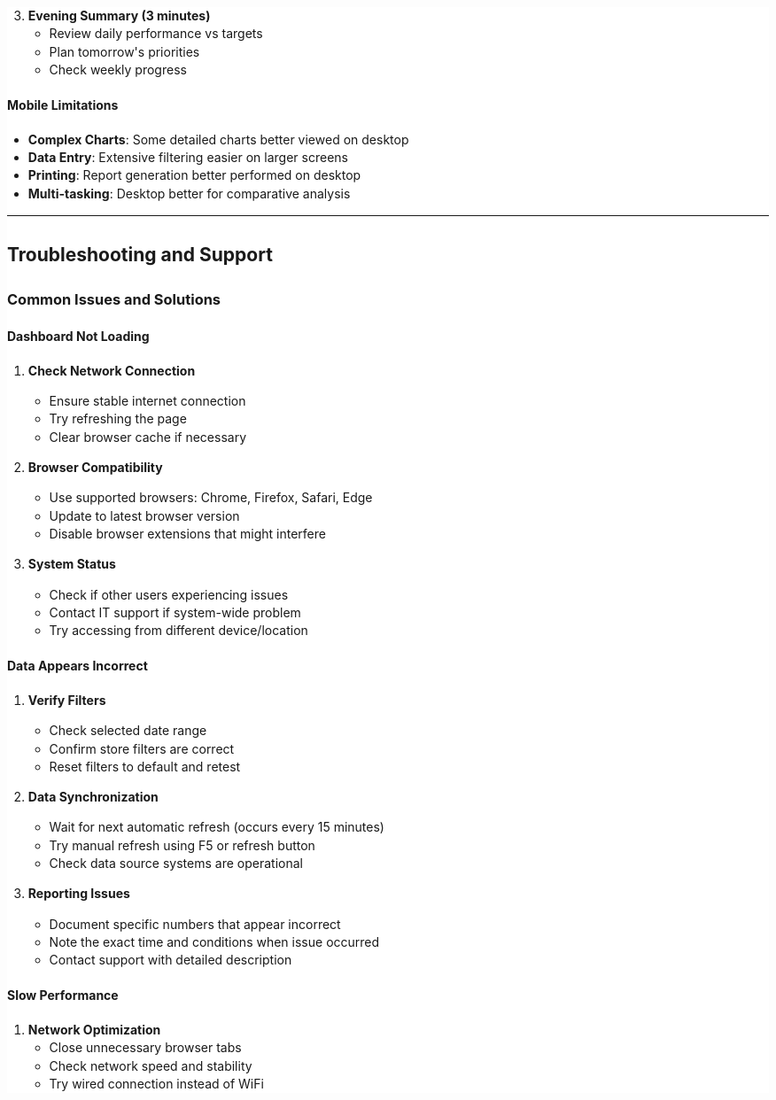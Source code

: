 3. **Evening Summary (3 minutes)**
   - Review daily performance vs targets
   - Plan tomorrow's priorities
   - Check weekly progress

#### Mobile Limitations
- **Complex Charts**: Some detailed charts better viewed on desktop
- **Data Entry**: Extensive filtering easier on larger screens
- **Printing**: Report generation better performed on desktop
- **Multi-tasking**: Desktop better for comparative analysis

---

## Troubleshooting and Support

### Common Issues and Solutions

#### Dashboard Not Loading
1. **Check Network Connection**
   - Ensure stable internet connection
   - Try refreshing the page
   - Clear browser cache if necessary

2. **Browser Compatibility**
   - Use supported browsers: Chrome, Firefox, Safari, Edge
   - Update to latest browser version
   - Disable browser extensions that might interfere

3. **System Status**
   - Check if other users experiencing issues
   - Contact IT support if system-wide problem
   - Try accessing from different device/location

#### Data Appears Incorrect
1. **Verify Filters**
   - Check selected date range
   - Confirm store filters are correct
   - Reset filters to default and retest

2. **Data Synchronization**
   - Wait for next automatic refresh (occurs every 15 minutes)
   - Try manual refresh using F5 or refresh button
   - Check data source systems are operational

3. **Reporting Issues**
   - Document specific numbers that appear incorrect
   - Note the exact time and conditions when issue occurred
   - Contact support with detailed description

#### Slow Performance
1. **Network Optimization**
   - Close unnecessary browser tabs
   - Check network speed and stability
   - Try wired connection instead of WiFi
